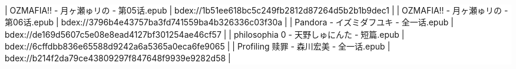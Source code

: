 | OZMAFIA!! - 月ヶ瀬ゅリの - 第05话.epub | bdex://1b51ee618bc5c249fb2812d87264d5b2b1b9dec1 |
| OZMAFIA!! - 月ヶ瀬ゅリの - 第06话.epub | bdex://3796b4e43757ba3fd741559ba4b326336c03f30a |
| Pandora - イズミダフユキ - 全一话.epub | bdex://de169d5607c5e08e8ead4127bf301254ae46cf57 |
| philosophia 0 - 天野しゅにんた - 短篇.epub | bdex://6cffdbb836e65588d9242a6a5365a0eca6fe9065 |
| Profiling 赎罪 - 森川宏美 - 全一话.epub | bdex://b214f2da79ce43809297f847648f9939e9282d58 |
